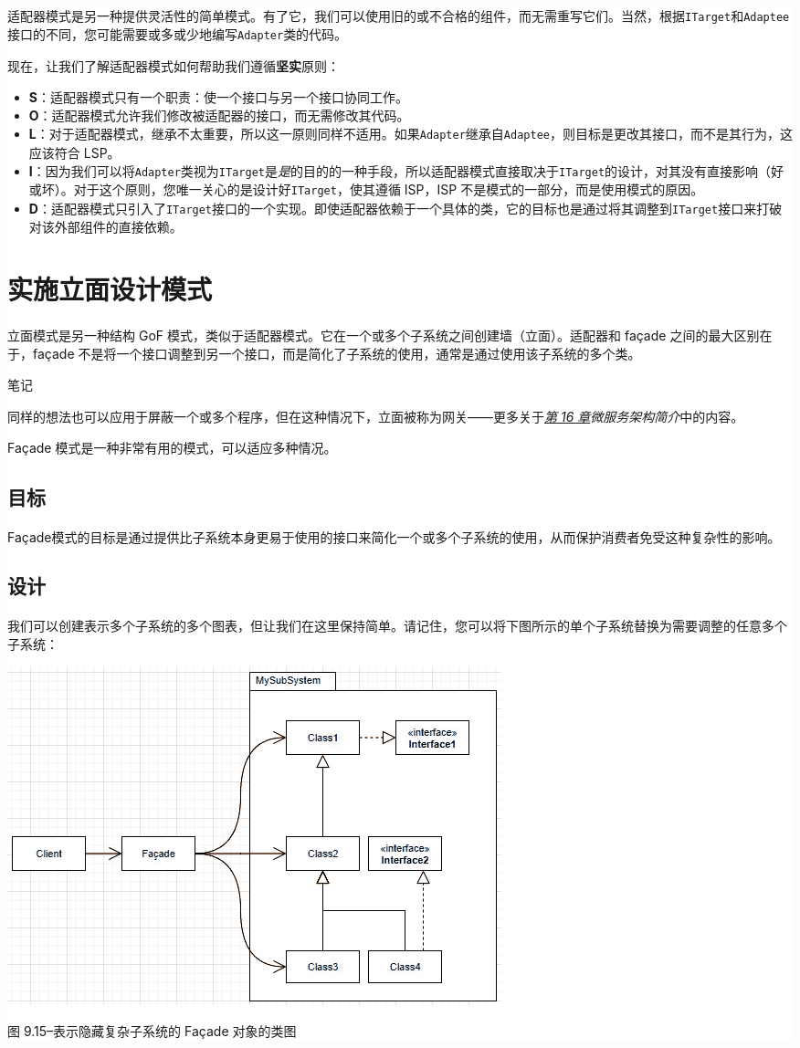适配器模式是另一种提供灵活性的简单模式。有了它，我们可以使用旧的或不合格的组件，而无需重写它们。当然，根据`ITarget`和`Adaptee`接口的不同，您可能需要或多或少地编写`Adapter`类的代码。

现在，让我们了解适配器模式如何帮助我们遵循**坚实**原则：

*   **S**：适配器模式只有一个职责：使一个接口与另一个接口协同工作。
*   **O**：适配器模式允许我们修改被适配器的接口，而无需修改其代码。
*   **L**：对于适配器模式，继承不太重要，所以这一原则同样不适用。如果`Adapter`继承自`Adaptee`，则目标是更改其接口，而不是其行为，这应该符合 LSP。
*   **I**：因为我们可以将`Adapter`类视为`ITarget`是*是*的目的的一种手段，所以适配器模式直接取决于`ITarget`的设计，对其没有直接影响（好或坏）。对于这个原则，您唯一关心的是设计好`ITarget`，使其遵循 ISP，ISP 不是模式的一部分，而是使用模式的原因。
*   **D**：适配器模式只引入了`ITarget`接口的一个实现。即使适配器依赖于一个具体的类，它的目标也是通过将其调整到`ITarget`接口来打破对该外部组件的直接依赖。

# 实施立面设计模式

立面模式是另一种结构 GoF 模式，类似于适配器模式。它在一个或多个子系统之间创建墙（立面）。适配器和 façade 之间的最大区别在于，façade 不是将一个接口调整到另一个接口，而是简化了子系统的使用，通常是通过使用该子系统的多个类。

笔记

同样的想法也可以应用于屏蔽一个或多个程序，但在这种情况下，立面被称为网关——更多关于[*第 16 章*](16.html#_idTextAnchor291)*微服务架构简介*中的内容。

Façade 模式是一种非常有用的模式，可以适应多种情况。

## 目标

Façade模式的目标是通过提供比子系统本身更易于使用的接口来简化一个或多个子系统的使用，从而保护消费者免受这种复杂性的影响。

## 设计

我们可以创建表示多个子系统的多个图表，但让我们在这里保持简单。请记住，您可以将下图所示的单个子系统替换为需要调整的任意多个子系统：

![](img/Figure_9.15_B11369.jpg)

图 9.15–表示隐藏复杂子系统的 Façade 对象的类图
